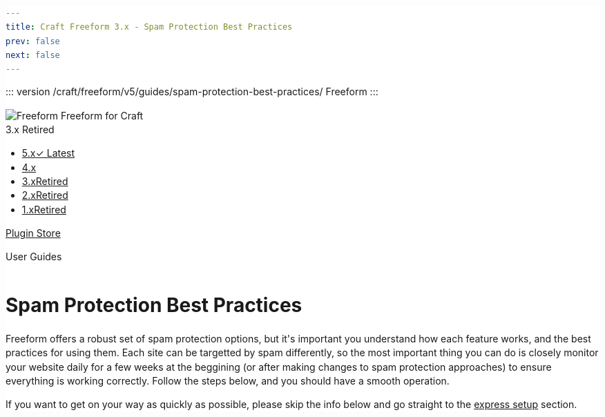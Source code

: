 ```yaml
---
title: Craft Freeform 3.x - Spam Protection Best Practices
prev: false
next: false
---
```


<meta property="og:image" content="https://docs.solspace.com/extras/social/craft/freeform/freeform.png" />

::: version /craft/freeform/v5/guides/spam-protection-best-practices/
Freeform
:::

<div id="pr-heading">
    <img src="https://docs.solspace.com/extras/icons/products/freeform-icon.png" alt="Freeform" class="pr-image">
    <span class="pr-name">Freeform</span>
    <span class="pr-category">for Craft</span>
    <div class="pr-v-wrapper">
        <div class="pr-v">
            <span class="pr-v-v">3.x</span>
            <span class="pr-v-type pr-retired">Retired</span>
            <span class="pr-v-arrow arrow down"></span>
        </div>
        <ul class="pr-v-list">
            <li><a href="/craft/freeform/v5/">5.x<span class="pr-v-type pr-latest">✓ Latest</span></a></li>
            <li><a href="/craft/freeform/v4/">4.x</a></li>
            <li><a href="/craft/freeform/v3/">3.x<span class="pr-v-type pr-retired">Retired</span></a></li>
            <li><a href="/craft/freeform/v2/">2.x<span class="pr-v-type pr-retired">Retired</span></a></li>
            <li><a href="/craft/freeform/v1/">1.x<span class="pr-v-type pr-retired">Retired</span></a></li>
        </ul>
    </div>
    <div class="pr-buy">
        <a href="https://plugins.craftcms.com/freeform" class="button button-blue"><span class="external-url">Plugin Store</span></a>
    </div>
</div>

<span class="page-section">User Guides</span>

# Spam Protection Best Practices

Freeform offers a robust set of spam protection options, but it's important you understand how each feature works, and the best practices for using them. Each site can be targetted by spam differently, so the most important thing you can do is closely monitor your website daily for a few weeks at the beggining (or after making changes to spam protection approaches) to ensure everything is working correctly. Follow the steps below, and you should have a smooth operation.

If you want to get on your way as quickly as possible, please skip the info below and go straight to the [express setup](#express-setup) section.
